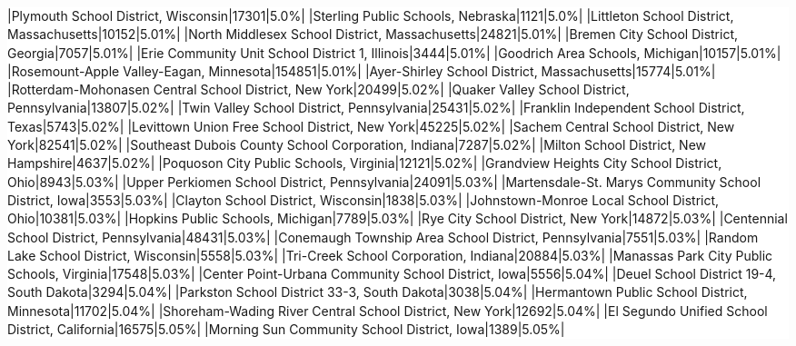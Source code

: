 |Plymouth School District, Wisconsin|17301|5.0%|
|Sterling Public Schools, Nebraska|1121|5.0%|
|Littleton School District, Massachusetts|10152|5.01%|
|North Middlesex School District, Massachusetts|24821|5.01%|
|Bremen City School District, Georgia|7057|5.01%|
|Erie Community Unit School District 1, Illinois|3444|5.01%|
|Goodrich Area Schools, Michigan|10157|5.01%|
|Rosemount-Apple Valley-Eagan, Minnesota|154851|5.01%|
|Ayer-Shirley School District, Massachusetts|15774|5.01%|
|Rotterdam-Mohonasen Central School District, New York|20499|5.02%|
|Quaker Valley School District, Pennsylvania|13807|5.02%|
|Twin Valley School District, Pennsylvania|25431|5.02%|
|Franklin Independent School District, Texas|5743|5.02%|
|Levittown Union Free School District, New York|45225|5.02%|
|Sachem Central School District, New York|82541|5.02%|
|Southeast Dubois County School Corporation, Indiana|7287|5.02%|
|Milton School District, New Hampshire|4637|5.02%|
|Poquoson City Public Schools, Virginia|12121|5.02%|
|Grandview Heights City School District, Ohio|8943|5.03%|
|Upper Perkiomen School District, Pennsylvania|24091|5.03%|
|Martensdale-St. Marys Community School District, Iowa|3553|5.03%|
|Clayton School District, Wisconsin|1838|5.03%|
|Johnstown-Monroe Local School District, Ohio|10381|5.03%|
|Hopkins Public Schools, Michigan|7789|5.03%|
|Rye City School District, New York|14872|5.03%|
|Centennial School District, Pennsylvania|48431|5.03%|
|Conemaugh Township Area School District, Pennsylvania|7551|5.03%|
|Random Lake School District, Wisconsin|5558|5.03%|
|Tri-Creek School Corporation, Indiana|20884|5.03%|
|Manassas Park City Public Schools, Virginia|17548|5.03%|
|Center Point-Urbana Community School District, Iowa|5556|5.04%|
|Deuel School District 19-4, South Dakota|3294|5.04%|
|Parkston School District 33-3, South Dakota|3038|5.04%|
|Hermantown Public School District, Minnesota|11702|5.04%|
|Shoreham-Wading River Central School District, New York|12692|5.04%|
|El Segundo Unified School District, California|16575|5.05%|
|Morning Sun Community School District, Iowa|1389|5.05%|